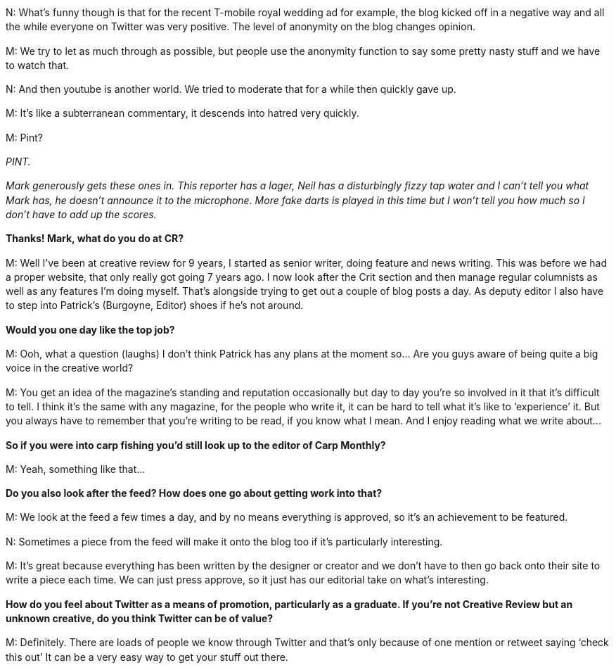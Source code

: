 N: What’s funny though is that for the recent T-mobile royal wedding ad for example, the blog kicked off in a negative way and all the while everyone on Twitter was very positive. The level of anonymity on the blog
changes opinion.

M: We try to let as much through as possible, but people use the anonymity function to say some pretty nasty stuff and we have to watch that.

N: And then youtube is another world. We tried to moderate that for a while then quickly gave up.

M: It’s like a subterranean commentary, it descends into hatred very quickly.

M: Pint?

_PINT._

_Mark generously gets these ones in. This reporter has a lager, Neil has a disturbingly fizzy tap water and I can’t tell you what Mark has, he doesn’t announce it to the microphone. More fake darts is played in this time but I won’t tell you how much so I don’t have to add up the scores._

__Thanks! Mark, what do you do at CR?__

M: Well I’ve been at creative review for 9 years, I started as senior writer, doing feature and news writing. This was before we had a proper website, that only really got going 7 years ago. I now look after the Crit section and then manage regular columnists as well as any features I’m doing myself. That’s alongside trying to get out a couple of blog posts a day. As deputy editor I also have to step into Patrick’s (Burgoyne, Editor) shoes if he’s not around.

__Would you one day like the top job?__

M: Ooh, what a question (laughs) I don’t think Patrick has any plans at the moment so…
Are you guys aware of being quite a big voice in the creative world?

M: You get an idea of the magazine’s standing and reputation occasionally but day to day you’re so involved in it that it’s difficult to tell. I think it’s the same with any magazine, for the people who write it, it can be hard to tell what it’s like to ‘experience’ it. But you always have to remember that you’re writing to be read, if you know what I mean. And I enjoy reading what we write about...

__So if you were into carp fishing you’d still look up to the editor of Carp Monthly?__

M: Yeah, something like that…

__Do you also look after the feed? How does one go about getting work into that?__

M: We look at the feed a few times a day, and by no means everything is approved, so it’s an achievement to be featured.

N: Sometimes a piece from the feed will make it onto the blog too if it’s particularly interesting.

M: It’s great because everything has been written by the designer or creator and we don’t have to then go back onto their site to write a piece each time. We can just press approve, so it just has our editorial take on what’s interesting.

__How do you feel about Twitter as a means of promotion, particularly as a graduate. If you’re not Creative Review but an unknown creative, do you think Twitter can be of value?__

M: Definitely. There are loads of people we know through Twitter and that’s only because of one mention or retweet saying ‘check this out’ It can be a very easy way to get your stuff out there.
